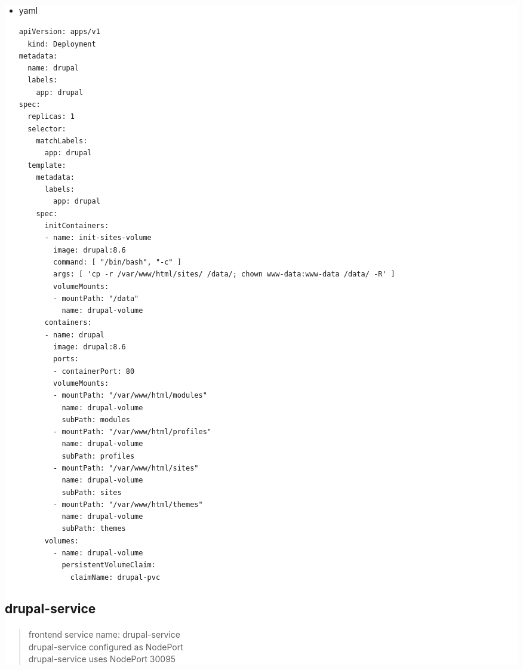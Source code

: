 - yaml
  ```
  apiVersion: apps/v1
    kind: Deployment
  metadata:
    name: drupal
    labels:
      app: drupal  
  spec:
    replicas: 1
    selector:
      matchLabels:
        app: drupal  
    template:
      metadata:
        labels:
          app: drupal
      spec:
        initContainers:
        - name: init-sites-volume
          image: drupal:8.6
          command: [ "/bin/bash", "-c" ]
          args: [ 'cp -r /var/www/html/sites/ /data/; chown www-data:www-data /data/ -R' ]
          volumeMounts:
          - mountPath: "/data"
            name: drupal-volume         
        containers:
        - name: drupal
          image: drupal:8.6
          ports:
          - containerPort: 80
          volumeMounts:
          - mountPath: "/var/www/html/modules"
            name: drupal-volume
            subPath: modules
          - mountPath: "/var/www/html/profiles"
            name: drupal-volume
            subPath: profiles
          - mountPath: "/var/www/html/sites"
            name: drupal-volume
            subPath: sites
          - mountPath: "/var/www/html/themes"
            name: drupal-volume
            subPath: themes   
        volumes:
          - name: drupal-volume
            persistentVolumeClaim:
              claimName: drupal-pvc
  ```
  
## drupal-service
> frontend service name: drupal-service  
drupal-service configured as NodePort  
drupal-service uses NodePort 30095
